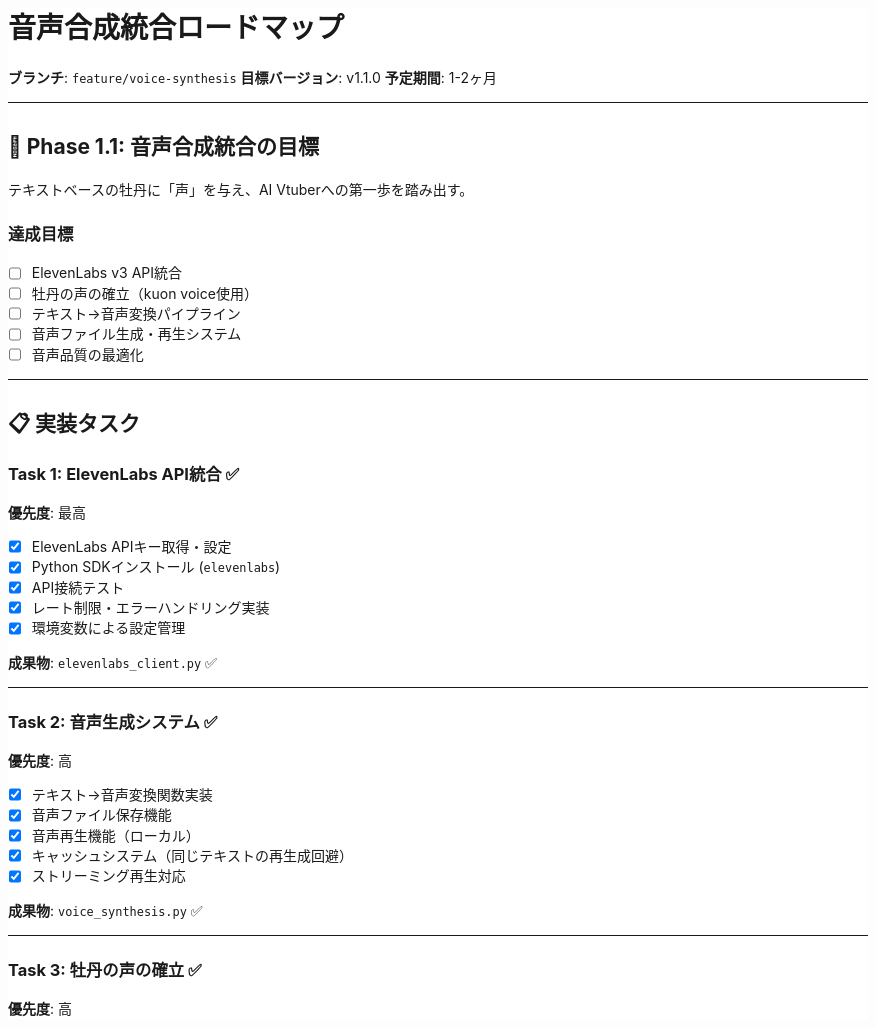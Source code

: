 # 音声合成統合ロードマップ

**ブランチ**: `feature/voice-synthesis`
**目標バージョン**: v1.1.0
**予定期間**: 1-2ヶ月

---

## 🎯 Phase 1.1: 音声合成統合の目標

テキストベースの牡丹に「声」を与え、AI Vtuberへの第一歩を踏み出す。

### 達成目標
- [ ] ElevenLabs v3 API統合
- [ ] 牡丹の声の確立（kuon voice使用）
- [ ] テキスト→音声変換パイプライン
- [ ] 音声ファイル生成・再生システム
- [ ] 音声品質の最適化

---

## 📋 実装タスク

### Task 1: ElevenLabs API統合 ✅
**優先度**: 最高

- [x] ElevenLabs APIキー取得・設定
- [x] Python SDKインストール (`elevenlabs`)
- [x] API接続テスト
- [x] レート制限・エラーハンドリング実装
- [x] 環境変数による設定管理

**成果物**: `elevenlabs_client.py` ✅

---

### Task 2: 音声生成システム ✅
**優先度**: 高

- [x] テキスト→音声変換関数実装
- [x] 音声ファイル保存機能
- [x] 音声再生機能（ローカル）
- [x] キャッシュシステム（同じテキストの再生成回避）
- [x] ストリーミング再生対応

**成果物**: `voice_synthesis.py` ✅

---

### Task 3: 牡丹の声の確立 ✅
**優先度**: 高
